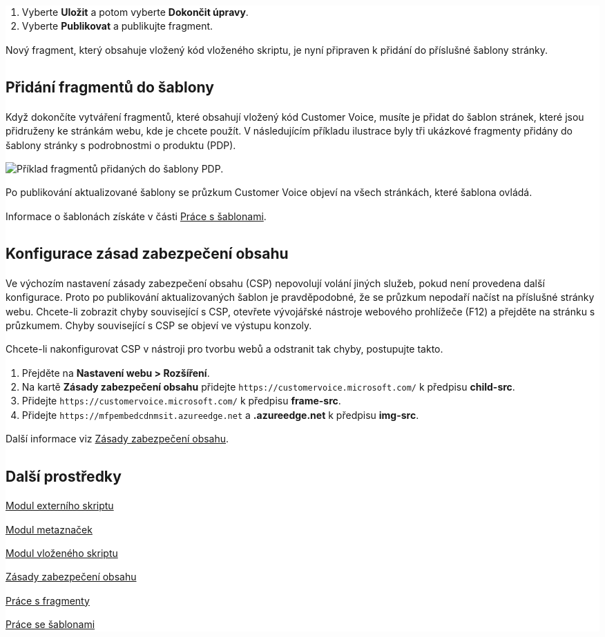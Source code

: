 1. Vyberte **Uložit** a potom vyberte **Dokončit úpravy**.
1. Vyberte **Publikovat** a publikujte fragment.

Nový fragment, který obsahuje vložený kód vloženého skriptu, je nyní připraven k přidání do příslušné šablony stránky.

## <a name="add-fragments-to-a-template"></a>Přidání fragmentů do šablony

Když dokončíte vytváření fragmentů, které obsahují vložený kód Customer Voice, musíte je přidat do šablon stránek, které jsou přidruženy ke stránkám webu, kde je chcete použít. V následujícím příkladu ilustrace byly tři ukázkové fragmenty přidány do šablony stránky s podrobnostmi o produktu (PDP).

![Příklad fragmentů přidaných do šablony PDP.](media/customer-voice-integration-5.png)

Po publikování aktualizované šablony se průzkum Customer Voice objeví na všech stránkách, které šablona ovládá.

Informace o šablonách získáte v části [Práce s šablonami](work-with-templates.md).

## <a name="configure-content-security-policy"></a>Konfigurace zásad zabezpečení obsahu

Ve výchozím nastavení zásady zabezpečení obsahu (CSP) nepovolují volání jiných služeb, pokud není provedena další konfigurace. Proto po publikování aktualizovaných šablon je pravděpodobné, že se průzkum nepodaří načíst na příslušné stránky webu. Chcete-li zobrazit chyby související s CSP, otevřete vývojářské nástroje webového prohlížeče (F12) a přejděte na stránku s průzkumem. Chyby související s CSP se objeví ve výstupu konzoly.

Chcete-li nakonfigurovat CSP v nástroji pro tvorbu webů a odstranit tak chyby, postupujte takto.

1. Přejděte na **Nastavení webu \> Rozšíření**.
1. Na kartě **Zásady zabezpečení obsahu** přidejte `https://customervoice.microsoft.com/` k předpisu **child-src**.
1. Přidejte `https://customervoice.microsoft.com/` k předpisu **frame-src**.
1. Přidejte `https://mfpembedcdnmsit.azureedge.net` a **.azureedge.net** k předpisu **img-src**.

Další informace viz [Zásady zabezpečení obsahu](manage-csp.md).

## <a name="additional-resources"></a>Další prostředky

[Modul externího skriptu](script-module.md)

[Modul metaznaček](metatags-module.md)

[Modul vloženého skriptu](script-module.md)

[Zásady zabezpečení obsahu](manage-csp.md)

[Práce s fragmenty](work-with-fragments.md)

[Práce se šablonami](work-with-templates.md)
